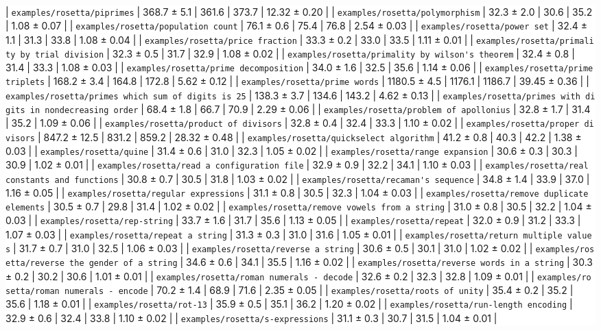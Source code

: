 | `examples/rosetta/piprimes` | 368.7 ± 5.1 | 361.6 | 373.7 | 12.32 ± 0.20 |
| `examples/rosetta/polymorphism` | 32.3 ± 2.0 | 30.6 | 35.2 | 1.08 ± 0.07 |
| `examples/rosetta/population count` | 76.1 ± 0.6 | 75.4 | 76.8 | 2.54 ± 0.03 |
| `examples/rosetta/power set` | 32.4 ± 1.1 | 31.3 | 33.8 | 1.08 ± 0.04 |
| `examples/rosetta/price fraction` | 33.3 ± 0.2 | 33.0 | 33.5 | 1.11 ± 0.01 |
| `examples/rosetta/primality by trial division` | 32.3 ± 0.5 | 31.7 | 32.9 | 1.08 ± 0.02 |
| `examples/rosetta/primality by wilson's theorem` | 32.4 ± 0.8 | 31.4 | 33.3 | 1.08 ± 0.03 |
| `examples/rosetta/prime decomposition` | 34.0 ± 1.6 | 32.5 | 35.6 | 1.14 ± 0.06 |
| `examples/rosetta/prime triplets` | 168.2 ± 3.4 | 164.8 | 172.8 | 5.62 ± 0.12 |
| `examples/rosetta/prime words` | 1180.5 ± 4.5 | 1176.1 | 1186.7 | 39.45 ± 0.36 |
| `examples/rosetta/primes which sum of digits is 25` | 138.3 ± 3.7 | 134.6 | 143.2 | 4.62 ± 0.13 |
| `examples/rosetta/primes with digits in nondecreasing order` | 68.4 ± 1.8 | 66.7 | 70.9 | 2.29 ± 0.06 |
| `examples/rosetta/problem of apollonius` | 32.8 ± 1.7 | 31.4 | 35.2 | 1.09 ± 0.06 |
| `examples/rosetta/product of divisors` | 32.8 ± 0.4 | 32.4 | 33.3 | 1.10 ± 0.02 |
| `examples/rosetta/proper divisors` | 847.2 ± 12.5 | 831.2 | 859.2 | 28.32 ± 0.48 |
| `examples/rosetta/quickselect algorithm` | 41.2 ± 0.8 | 40.3 | 42.2 | 1.38 ± 0.03 |
| `examples/rosetta/quine` | 31.4 ± 0.6 | 31.0 | 32.3 | 1.05 ± 0.02 |
| `examples/rosetta/range expansion` | 30.6 ± 0.3 | 30.3 | 30.9 | 1.02 ± 0.01 |
| `examples/rosetta/read a configuration file` | 32.9 ± 0.9 | 32.2 | 34.1 | 1.10 ± 0.03 |
| `examples/rosetta/real constants and functions` | 30.8 ± 0.7 | 30.5 | 31.8 | 1.03 ± 0.02 |
| `examples/rosetta/recaman's sequence` | 34.8 ± 1.4 | 33.9 | 37.0 | 1.16 ± 0.05 |
| `examples/rosetta/regular expressions` | 31.1 ± 0.8 | 30.5 | 32.3 | 1.04 ± 0.03 |
| `examples/rosetta/remove duplicate elements` | 30.5 ± 0.7 | 29.8 | 31.4 | 1.02 ± 0.02 |
| `examples/rosetta/remove vowels from a string` | 31.0 ± 0.8 | 30.5 | 32.2 | 1.04 ± 0.03 |
| `examples/rosetta/rep-string` | 33.7 ± 1.6 | 31.7 | 35.6 | 1.13 ± 0.05 |
| `examples/rosetta/repeat` | 32.0 ± 0.9 | 31.2 | 33.3 | 1.07 ± 0.03 |
| `examples/rosetta/repeat a string` | 31.3 ± 0.3 | 31.0 | 31.6 | 1.05 ± 0.01 |
| `examples/rosetta/return multiple values` | 31.7 ± 0.7 | 31.0 | 32.5 | 1.06 ± 0.03 |
| `examples/rosetta/reverse a string` | 30.6 ± 0.5 | 30.1 | 31.0 | 1.02 ± 0.02 |
| `examples/rosetta/reverse the gender of a string` | 34.6 ± 0.6 | 34.1 | 35.5 | 1.16 ± 0.02 |
| `examples/rosetta/reverse words in a string` | 30.3 ± 0.2 | 30.2 | 30.6 | 1.01 ± 0.01 |
| `examples/rosetta/roman numerals - decode` | 32.6 ± 0.2 | 32.3 | 32.8 | 1.09 ± 0.01 |
| `examples/rosetta/roman numerals - encode` | 70.2 ± 1.4 | 68.9 | 71.6 | 2.35 ± 0.05 |
| `examples/rosetta/roots of unity` | 35.4 ± 0.2 | 35.2 | 35.6 | 1.18 ± 0.01 |
| `examples/rosetta/rot-13` | 35.9 ± 0.5 | 35.1 | 36.2 | 1.20 ± 0.02 |
| `examples/rosetta/run-length encoding` | 32.9 ± 0.6 | 32.4 | 33.8 | 1.10 ± 0.02 |
| `examples/rosetta/s-expressions` | 31.1 ± 0.3 | 30.7 | 31.5 | 1.04 ± 0.01 |